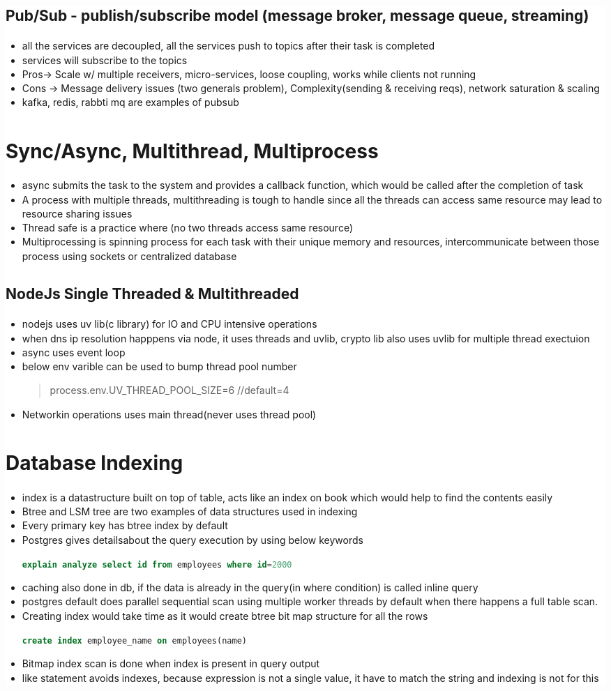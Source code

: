 ## Pub/Sub - publish/subscribe model (message broker, message queue, streaming)
- all the services are decoupled, all the services push to topics after their task is completed
- services will subscribe to the topics
- Pros-> Scale w/ multiple receivers, micro-services, loose coupling, works while clients not running
- Cons -> Message delivery issues (two generals problem), Complexity(sending & receiving reqs), network saturation & scaling
- kafka, redis, rabbti mq are examples of pubsub

# Sync/Async, Multithread, Multiprocess
- async submits the task to the system and provides a callback function, which would be called after the completion of task
- A process with multiple threads, multithreading is tough to handle since all the threads can access same resource may lead to resource sharing issues
- Thread safe is a practice where (no two threads access same resource)
- Multiprocessing is spinning process for each task with their unique memory and resources, intercommunicate between those process using sockets or centralized database

## NodeJs Single Threaded & Multithreaded
- nodejs uses uv lib(c library) for IO and CPU intensive operations
- when dns ip resolution happpens via node, it uses threads and uvlib, crypto lib also uses uvlib for multiple thread exectuion
- async uses event loop 
- below env varible can be used to bump thread pool number
    > process.env.UV_THREAD_POOL_SIZE=6 //default=4
- Networkin operations uses main thread(never uses thread pool)

# Database Indexing
- index is a datastructure built on top of table, acts like an index on book which would help to find the contents easily
- Btree and LSM tree are two examples of data structures used in indexing
- Every primary key has btree index by default
- Postgres gives detailsabout the query execution by using below keywords 
    ```sql 
    explain analyze select id from employees where id=2000
    ```
- caching also done in db, if the data is already in the query(in where condition) is called inline query
- postgres default does parallel sequential scan using multiple worker threads by default when there happens a full table scan.
- Creating index would take time as it would create btree bit map structure for all the rows
	```sql 
    create index employee_name on employees(name)
    ```
- Bitmap index scan is done when index is present in query output
- like statement avoids indexes, because expression is not a single value, it have to match the string and indexing is not for this

